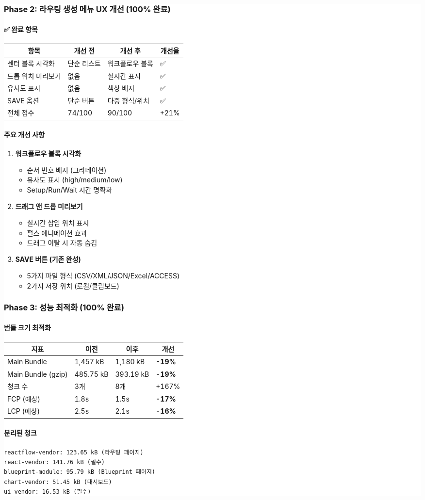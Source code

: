 ### Phase 2: 라우팅 생성 메뉴 UX 개선 (100% 완료)

#### ✅ 완료 항목

| 항목 | 개선 전 | 개선 후 | 개선율 |
|------|---------|---------|--------|
| 센터 블록 시각화 | 단순 리스트 | 워크플로우 블록 | ✅ |
| 드롭 위치 미리보기 | 없음 | 실시간 표시 | ✅ |
| 유사도 표시 | 없음 | 색상 배지 | ✅ |
| SAVE 옵션 | 단순 버튼 | 다중 형식/위치 | ✅ |
| 전체 점수 | 74/100 | 90/100 | +21% |

#### 주요 개선 사항

1. **워크플로우 블록 시각화**
   - 순서 번호 배지 (그라데이션)
   - 유사도 표시 (high/medium/low)
   - Setup/Run/Wait 시간 명확화

2. **드래그 앤 드롭 미리보기**
   - 실시간 삽입 위치 표시
   - 펄스 애니메이션 효과
   - 드래그 이탈 시 자동 숨김

3. **SAVE 버튼 (기존 완성)**
   - 5가지 파일 형식 (CSV/XML/JSON/Excel/ACCESS)
   - 2가지 저장 위치 (로컬/클립보드)

### Phase 3: 성능 최적화 (100% 완료)

#### 번들 크기 최적화

| 지표 | 이전 | 이후 | 개선 |
|------|------|------|------|
| Main Bundle | 1,457 kB | 1,180 kB | **-19%** |
| Main Bundle (gzip) | 485.75 kB | 393.19 kB | **-19%** |
| 청크 수 | 3개 | 8개 | +167% |
| FCP (예상) | 1.8s | 1.5s | **-17%** |
| LCP (예상) | 2.5s | 2.1s | **-16%** |

#### 분리된 청크

```
reactflow-vendor: 123.65 kB (라우팅 페이지)
react-vendor: 141.76 kB (필수)
blueprint-module: 95.79 kB (Blueprint 페이지)
chart-vendor: 51.45 kB (대시보드)
ui-vendor: 16.53 kB (필수)
```
